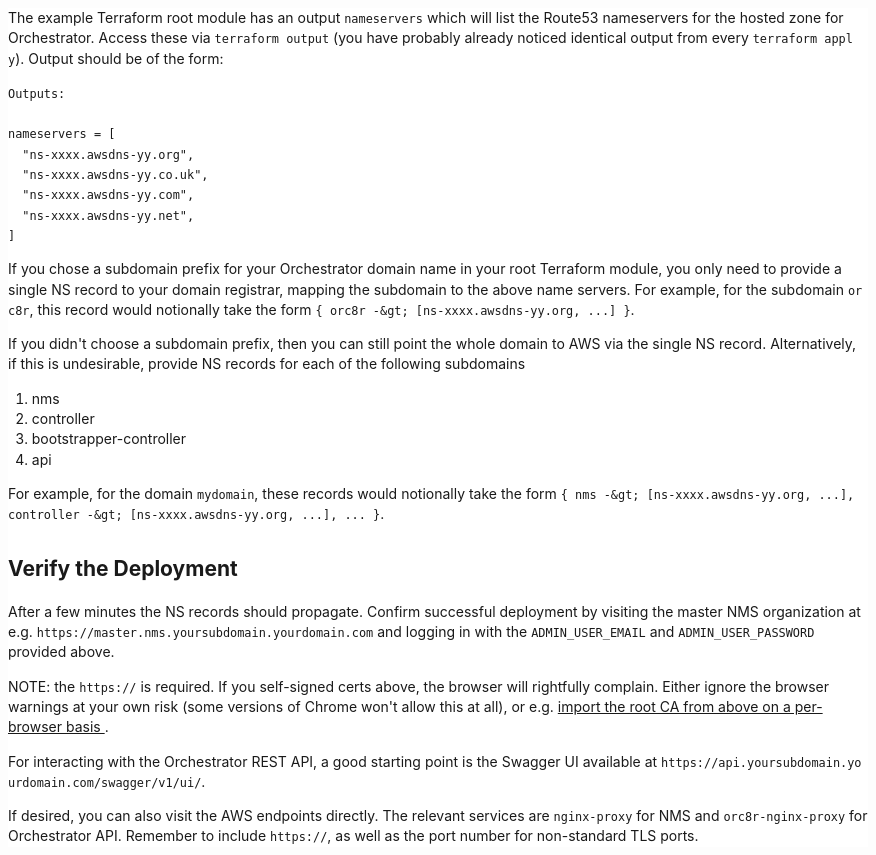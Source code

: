 The example Terraform root module has an output `nameservers` which will list
the Route53 nameservers for the hosted zone for Orchestrator. Access these
via `terraform output` (you have probably already noticed identical output
from every `terraform apply`). Output should be of the form:

```
Outputs:

nameservers = [
  "ns-xxxx.awsdns-yy.org",
  "ns-xxxx.awsdns-yy.co.uk",
  "ns-xxxx.awsdns-yy.com",
  "ns-xxxx.awsdns-yy.net",
]
```

If you chose a subdomain prefix for your Orchestrator domain name in your
root Terraform module, you only need to provide a single NS record to your
domain registrar, mapping the subdomain to the above name servers.
For example, for the subdomain `orc8r`, this record would notionally take
the form `{ orc8r -&gt; [ns-xxxx.awsdns-yy.org, ...] }`.

If you didn't choose a subdomain prefix, then you can still point the whole
domain to AWS via the single NS record. Alternatively, if this is undesirable,
provide NS records for each of the following subdomains

1. nms
2. controller
3. bootstrapper-controller
4. api

For example, for the domain `mydomain`, these records would notionally take
the form
`{ nms -&gt; [ns-xxxx.awsdns-yy.org, ...], controller -&gt; [ns-xxxx.awsdns-yy.org, ...], ... }`.

## Verify the Deployment

After a few minutes the NS records should propagate. Confirm successful
deployment by visiting the master NMS organization at e.g.
`https://master.nms.yoursubdomain.yourdomain.com` and logging in with the
`ADMIN_USER_EMAIL` and `ADMIN_USER_PASSWORD` provided above.

NOTE: the `https://` is required. If you self-signed certs above, the browser
will rightfully complain. Either ignore the browser warnings at your own risk
(some versions of Chrome won't allow this at all), or e.g.
[import the root CA from above on a per-browser basis
](https://stackoverflow.com/questions/7580508/getting-chrome-to-accept-self-signed-localhost-certificate).

For interacting with the Orchestrator REST API, a good starting point is the
Swagger UI available at `https://api.yoursubdomain.yourdomain.com/swagger/v1/ui/`.

If desired, you can also visit the AWS endpoints directly. The relevant
services are `nginx-proxy` for NMS and `orc8r-nginx-proxy` for Orchestrator
API. Remember to include `https://`, as well as the port number for
non-standard TLS ports.
